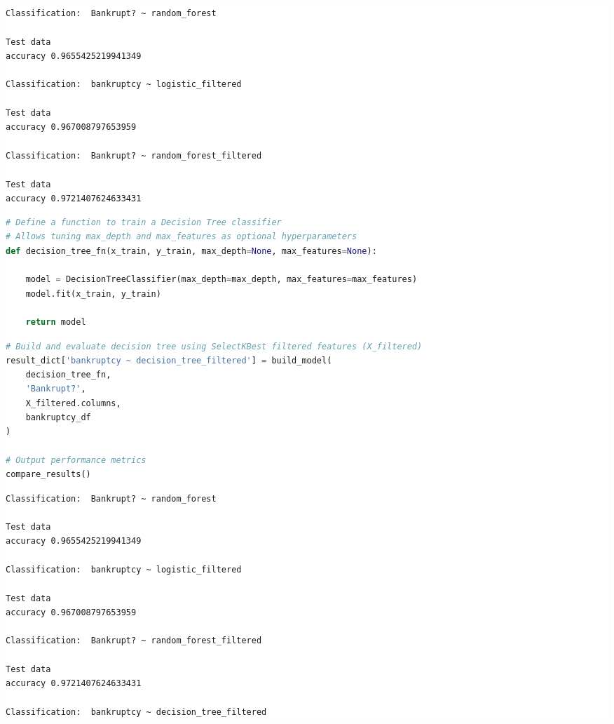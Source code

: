     Classification:  Bankrupt? ~ random_forest
    
    Test data
    accuracy 0.9655425219941349
    
    Classification:  bankruptcy ~ logistic_filtered
    
    Test data
    accuracy 0.967008797653959
    
    Classification:  Bankrupt? ~ random_forest_filtered
    
    Test data
    accuracy 0.9721407624633431
    
    


```python
# Define a function to train a Decision Tree classifier
# Allows tuning max_depth and max_features as optional hyperparameters
def decision_tree_fn(x_train, y_train, max_depth=None, max_features=None): 
    
    model = DecisionTreeClassifier(max_depth=max_depth, max_features=max_features)
    model.fit(x_train, y_train)
    
    return model
```


```python
# Build and evaluate decision tree using SelectKBest filtered features (X_filtered)
result_dict['bankruptcy ~ decision_tree_filtered'] = build_model(
    decision_tree_fn,
    'Bankrupt?',
    X_filtered.columns,
    bankruptcy_df
)

# Output performance metrics
compare_results()
```

    Classification:  Bankrupt? ~ random_forest
    
    Test data
    accuracy 0.9655425219941349
    
    Classification:  bankruptcy ~ logistic_filtered
    
    Test data
    accuracy 0.967008797653959
    
    Classification:  Bankrupt? ~ random_forest_filtered
    
    Test data
    accuracy 0.9721407624633431
    
    Classification:  bankruptcy ~ decision_tree_filtered
    